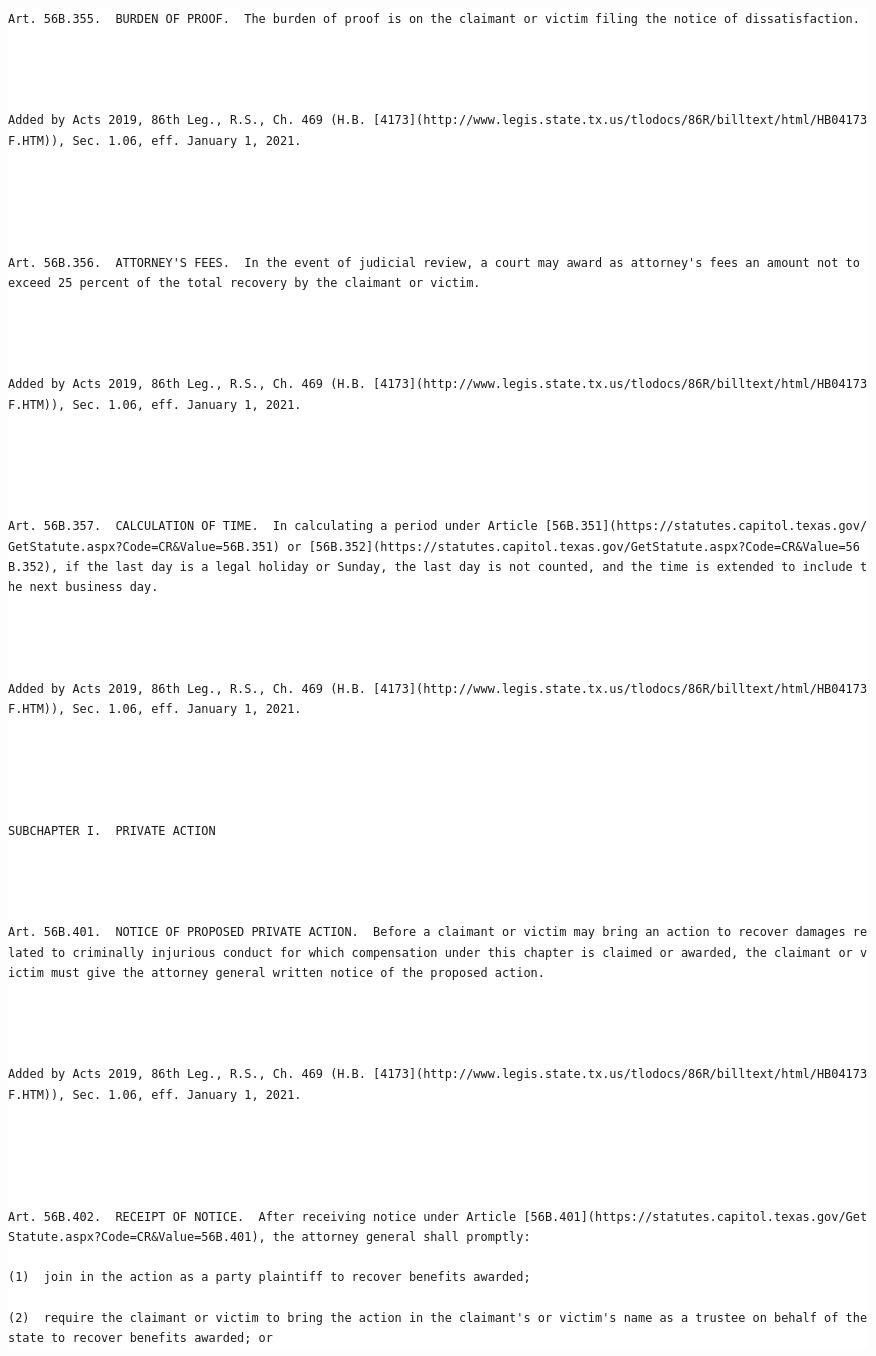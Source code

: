     
    
    
    
    Art. 56B.355.  BURDEN OF PROOF.  The burden of proof is on the claimant or victim filing the notice of dissatisfaction.
    
    
    
    
    Added by Acts 2019, 86th Leg., R.S., Ch. 469 (H.B. [4173](http://www.legis.state.tx.us/tlodocs/86R/billtext/html/HB04173F.HTM)), Sec. 1.06, eff. January 1, 2021.
    
    
    
    
    
    Art. 56B.356.  ATTORNEY'S FEES.  In the event of judicial review, a court may award as attorney's fees an amount not to exceed 25 percent of the total recovery by the claimant or victim.
    
    
    
    
    Added by Acts 2019, 86th Leg., R.S., Ch. 469 (H.B. [4173](http://www.legis.state.tx.us/tlodocs/86R/billtext/html/HB04173F.HTM)), Sec. 1.06, eff. January 1, 2021.
    
    
    
    
    
    Art. 56B.357.  CALCULATION OF TIME.  In calculating a period under Article [56B.351](https://statutes.capitol.texas.gov/GetStatute.aspx?Code=CR&Value=56B.351) or [56B.352](https://statutes.capitol.texas.gov/GetStatute.aspx?Code=CR&Value=56B.352), if the last day is a legal holiday or Sunday, the last day is not counted, and the time is extended to include the next business day.
    
    
    
    
    Added by Acts 2019, 86th Leg., R.S., Ch. 469 (H.B. [4173](http://www.legis.state.tx.us/tlodocs/86R/billtext/html/HB04173F.HTM)), Sec. 1.06, eff. January 1, 2021.
    
    
    
    
    
    SUBCHAPTER I.  PRIVATE ACTION
    
      
    
    
    Art. 56B.401.  NOTICE OF PROPOSED PRIVATE ACTION.  Before a claimant or victim may bring an action to recover damages related to criminally injurious conduct for which compensation under this chapter is claimed or awarded, the claimant or victim must give the attorney general written notice of the proposed action.
    
    
    
    
    Added by Acts 2019, 86th Leg., R.S., Ch. 469 (H.B. [4173](http://www.legis.state.tx.us/tlodocs/86R/billtext/html/HB04173F.HTM)), Sec. 1.06, eff. January 1, 2021.
    
    
    
    
    
    Art. 56B.402.  RECEIPT OF NOTICE.  After receiving notice under Article [56B.401](https://statutes.capitol.texas.gov/GetStatute.aspx?Code=CR&Value=56B.401), the attorney general shall promptly:
    
    (1)  join in the action as a party plaintiff to recover benefits awarded;
    
    (2)  require the claimant or victim to bring the action in the claimant's or victim's name as a trustee on behalf of the state to recover benefits awarded; or
    